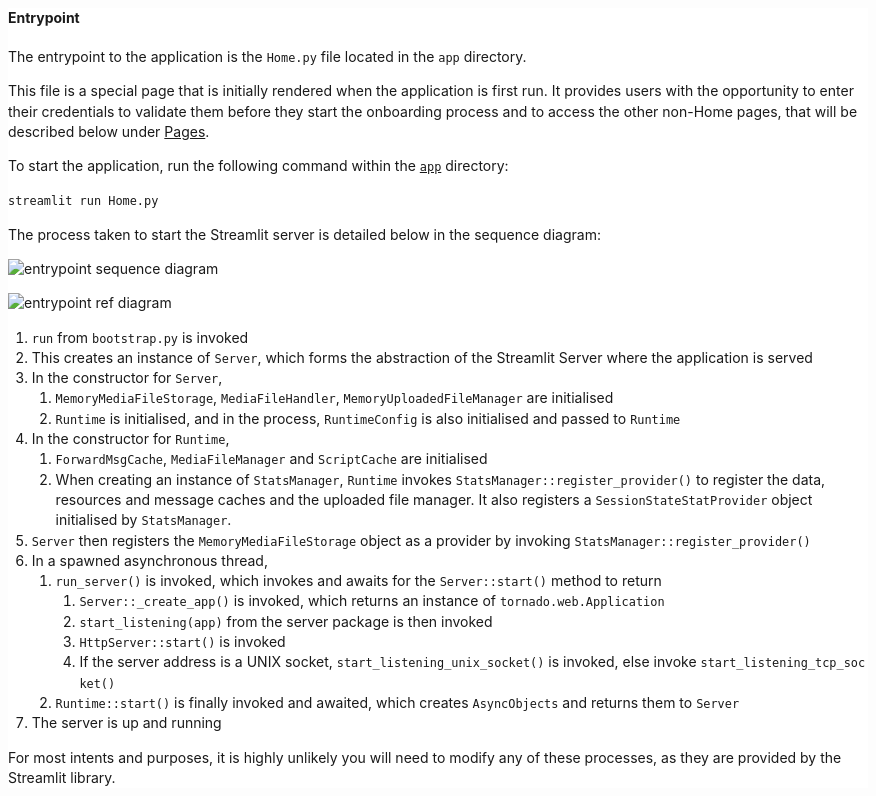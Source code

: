#### Entrypoint

The entrypoint to the application is the `Home.py` file located in the `app` directory.

This file is a special page that is initially rendered when the application is first run. It provides users with the
opportunity to enter their credentials to validate them before they start the onboarding process and to access the other non-Home
pages, that will be described below under [Pages](#Pages).

To start the application, run the following command within the [`app`](../app) directory:

```shell
streamlit run Home.py
```

The process taken to start the Streamlit server is detailed below in the sequence diagram:

![entrypoint sequence diagram](assets/developer-guide/sequence/OverallServerStartup-Tornado_Server_Setup.png)

![entrypoint ref diagram](assets/developer-guide/sequence/OverallServerStartupStart-start__.png)

1. `run` from `bootstrap.py` is invoked
2. This creates an instance of `Server`, which forms the abstraction of the Streamlit Server where the application is
   served
3. In the constructor for `Server`,
    1. `MemoryMediaFileStorage`, `MediaFileHandler`, `MemoryUploadedFileManager` are initialised
    2. `Runtime` is initialised, and in the process, `RuntimeConfig` is also initialised and passed to `Runtime`
4. In the constructor for `Runtime`,
    1. `ForwardMsgCache`,  `MediaFileManager` and `ScriptCache` are initialised
    2. When creating an instance of `StatsManager`, `Runtime` invokes `StatsManager::register_provider()` to register
       the data, resources and message caches and the uploaded file manager. It also registers
       a `SessionStateStatProvider`
       object initialised by `StatsManager`.
5. `Server` then registers the `MemoryMediaFileStorage` object as a provider by
   invoking `StatsManager::register_provider()`
6. In a spawned asynchronous thread,
    1. `run_server()` is invoked, which invokes and awaits for the `Server::start()` method to return
        1. `Server::_create_app()` is invoked, which returns an instance of `tornado.web.Application`
        2. `start_listening(app)` from the server package is then invoked
        3. `HttpServer::start()` is invoked
        4. If the server address is a UNIX socket, `start_listening_unix_socket()` is invoked, else
           invoke `start_listening_tcp_socket()`
    2. `Runtime::start()` is finally invoked and awaited, which creates `AsyncObjects` and returns them to `Server`
7. The server is up and running

For most intents and purposes, it is highly unlikely you will need to modify any of these processes, as they are
provided
by the Streamlit library.
